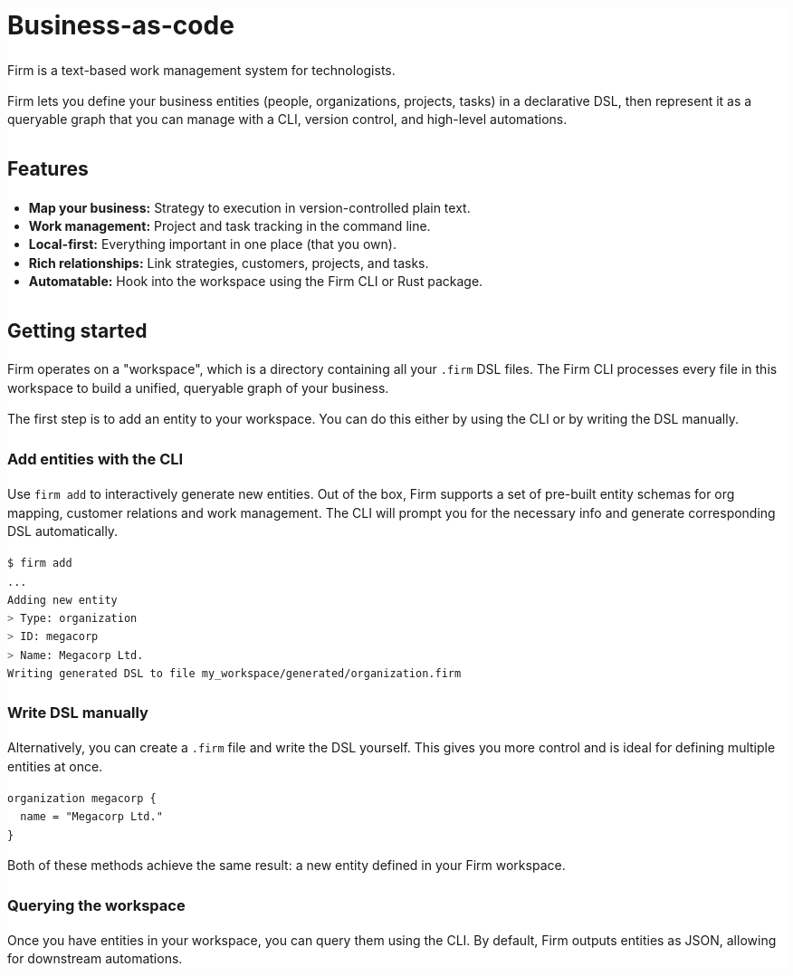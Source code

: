 # Business-as-code
Firm is a text-based work management system for technologists.

Firm lets you define your business entities (people, organizations, projects, tasks) in a declarative DSL, then represent it as a queryable graph that you can manage with a CLI, version control, and high-level automations.

## Features
- **Map your business:** Strategy to execution in version-controlled plain text.
- **Work management:** Project and task tracking in the command line.
- **Local-first:** Everything important in one place (that you own).
- **Rich relationships:** Link strategies, customers, projects, and tasks.
- **Automatable:** Hook into the workspace using the Firm CLI or Rust package.

## Getting started
Firm operates on a "workspace", which is a directory containing all your `.firm` DSL files. The Firm CLI processes every file in this workspace to build a unified, queryable graph of your business.

The first step is to add an entity to your workspace. You can do this either by using the CLI or by writing the DSL manually.

### Add entities with the CLI
Use `firm add` to interactively generate new entities. Out of the box, Firm supports a set of pre-built entity schemas for org mapping, customer relations and work management. The CLI will prompt you for the necessary info and generate corresponding DSL automatically.

```bash
$ firm add
...
Adding new entity
> Type: organization
> ID: megacorp
> Name: Megacorp Ltd.
Writing generated DSL to file my_workspace/generated/organization.firm
```

### Write DSL manually
Alternatively, you can create a `.firm` file and write the DSL yourself. This gives you more control and is ideal for defining multiple entities at once.

```firm
organization megacorp {
  name = "Megacorp Ltd."
}
```

Both of these methods achieve the same result: a new entity defined in your Firm workspace.

### Querying the workspace
Once you have entities in your workspace, you can query them using the CLI. By default, Firm outputs entities as JSON, allowing for downstream automations.
